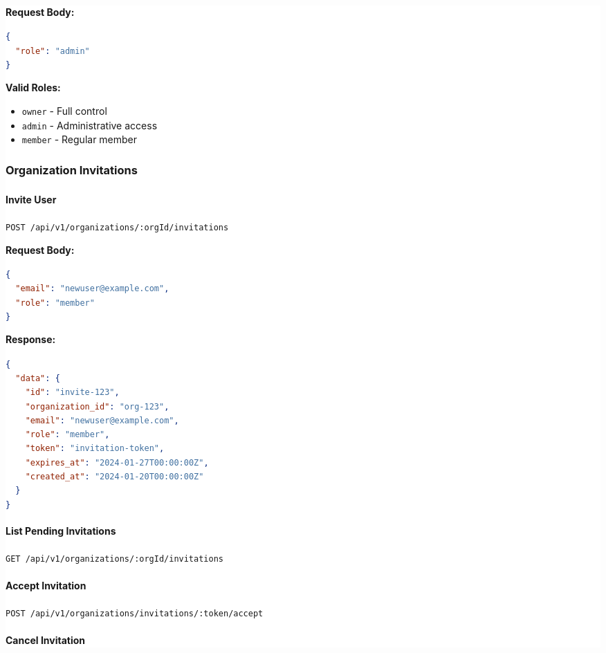 **Request Body:**
```json
{
  "role": "admin"
}
```

**Valid Roles:**
- `owner` - Full control
- `admin` - Administrative access
- `member` - Regular member

### Organization Invitations

#### Invite User

```http
POST /api/v1/organizations/:orgId/invitations
```

**Request Body:**
```json
{
  "email": "newuser@example.com",
  "role": "member"
}
```

**Response:**
```json
{
  "data": {
    "id": "invite-123",
    "organization_id": "org-123",
    "email": "newuser@example.com",
    "role": "member",
    "token": "invitation-token",
    "expires_at": "2024-01-27T00:00:00Z",
    "created_at": "2024-01-20T00:00:00Z"
  }
}
```

#### List Pending Invitations

```http
GET /api/v1/organizations/:orgId/invitations
```

#### Accept Invitation

```http
POST /api/v1/organizations/invitations/:token/accept
```

#### Cancel Invitation
